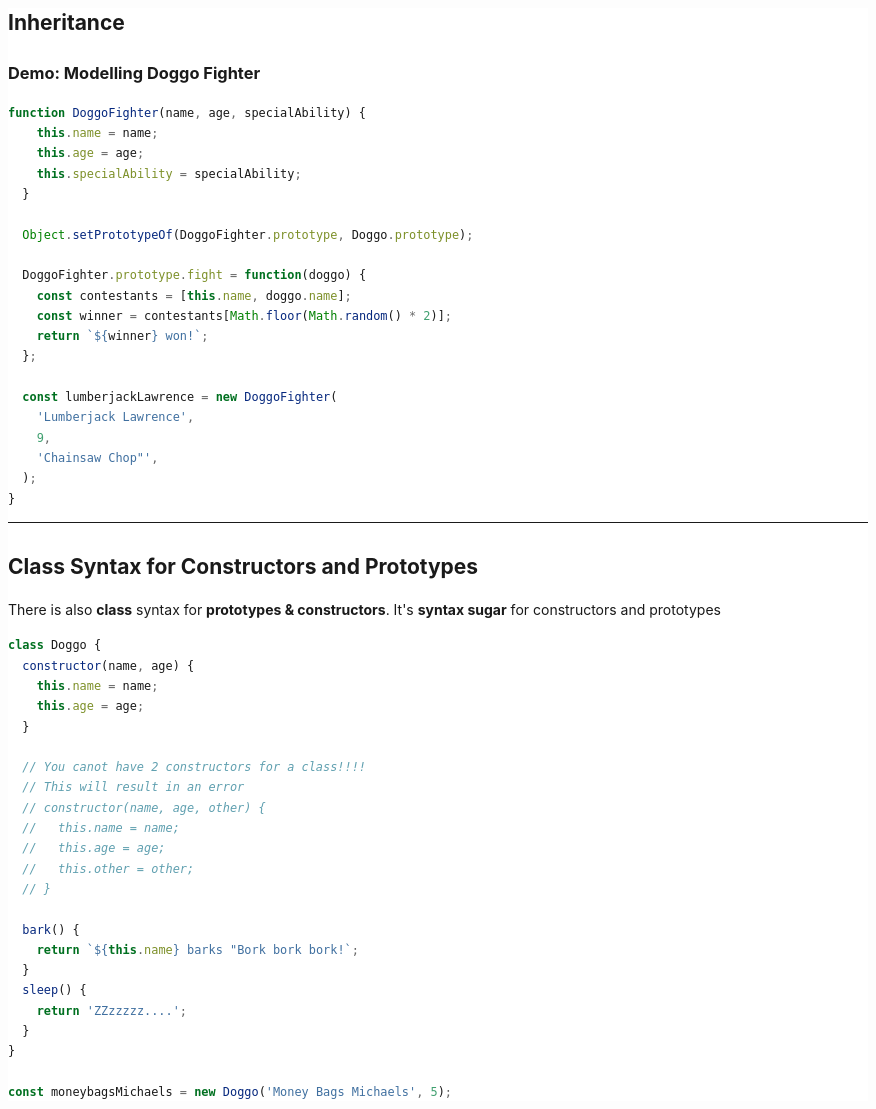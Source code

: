 
## Inheritance

### Demo: Modelling Doggo Fighter

```js
function DoggoFighter(name, age, specialAbility) {
    this.name = name;
    this.age = age;
    this.specialAbility = specialAbility;
  }

  Object.setPrototypeOf(DoggoFighter.prototype, Doggo.prototype);

  DoggoFighter.prototype.fight = function(doggo) {
    const contestants = [this.name, doggo.name];
    const winner = contestants[Math.floor(Math.random() * 2)];
    return `${winner} won!`;
  };

  const lumberjackLawrence = new DoggoFighter(
    'Lumberjack Lawrence',
    9,
    'Chainsaw Chop"',
  );
}

```

---

## Class Syntax for Constructors and Prototypes

There is also **class** syntax for **prototypes & constructors**. It's **syntax sugar** for constructors and prototypes

```js
class Doggo {
  constructor(name, age) {
    this.name = name;
    this.age = age;
  }

  // You canot have 2 constructors for a class!!!!
  // This will result in an error
  // constructor(name, age, other) {
  //   this.name = name;
  //   this.age = age;
  //   this.other = other;
  // }

  bark() {
    return `${this.name} barks "Bork bork bork!`;
  }
  sleep() {
    return 'ZZzzzzz....';
  }
}

const moneybagsMichaels = new Doggo('Money Bags Michaels', 5);
```
